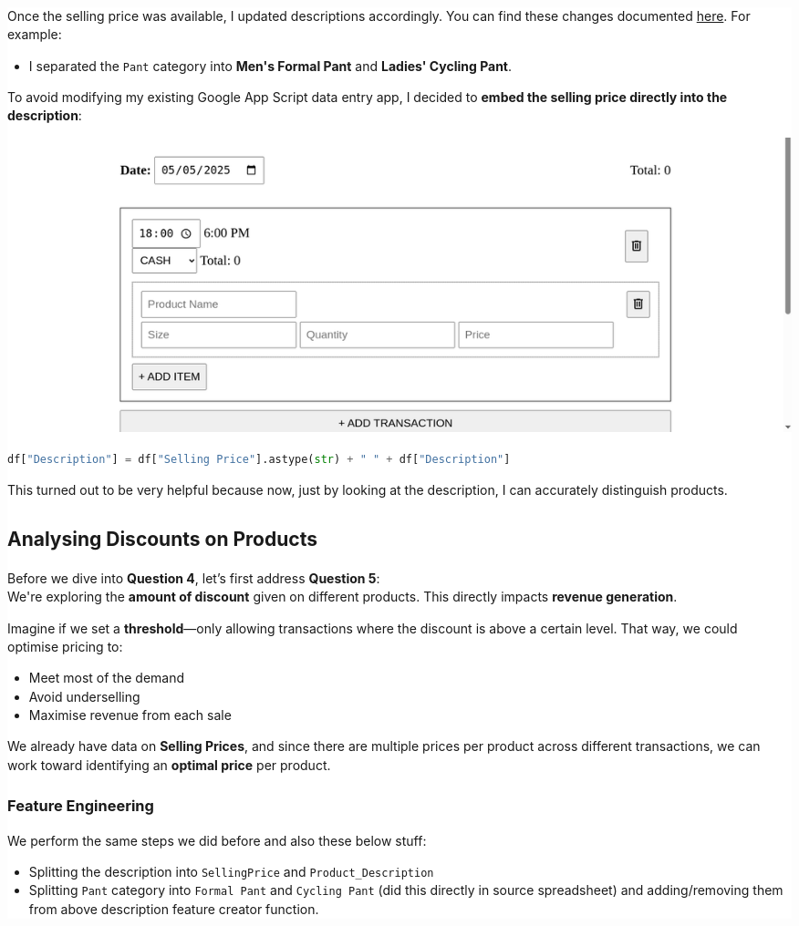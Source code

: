 Once the selling price was available, I updated descriptions accordingly. You can find these changes documented [here](https://github.com/RoopkumarD/retail_store_analysis/blob/main/price_setting.ipynb). For example:

- I separated the `Pant` category into **Men's Formal Pant** and **Ladies' Cycling Pant**.

To avoid modifying my existing Google App Script data entry app, I decided to **embed the selling price directly into the description**:

![Google AppScript data entry app](images/appscriptapp.png)

```python
df["Description"] = df["Selling Price"].astype(str) + " " + df["Description"]
```

This turned out to be very helpful because now, just by looking at the description, I can accurately distinguish products.

## Analysing Discounts on Products

Before we dive into **Question 4**, let’s first address **Question 5**:  
We're exploring the **amount of discount** given on different products. This directly impacts **revenue generation**.

Imagine if we set a **threshold**—only allowing transactions where the discount is above a certain level. That way, we could optimise pricing to:

- Meet most of the demand
- Avoid underselling
- Maximise revenue from each sale

We already have data on **Selling Prices**, and since there are multiple prices per product across different transactions, we can work toward identifying an **optimal price** per product.

### Feature Engineering

We perform the same steps we did before and also these below stuff:

- Splitting the description into `SellingPrice` and `Product_Description`
- Splitting `Pant` category into `Formal Pant` and `Cycling Pant` (did this directly in source spreadsheet) and adding/removing them from above description feature creator function.

